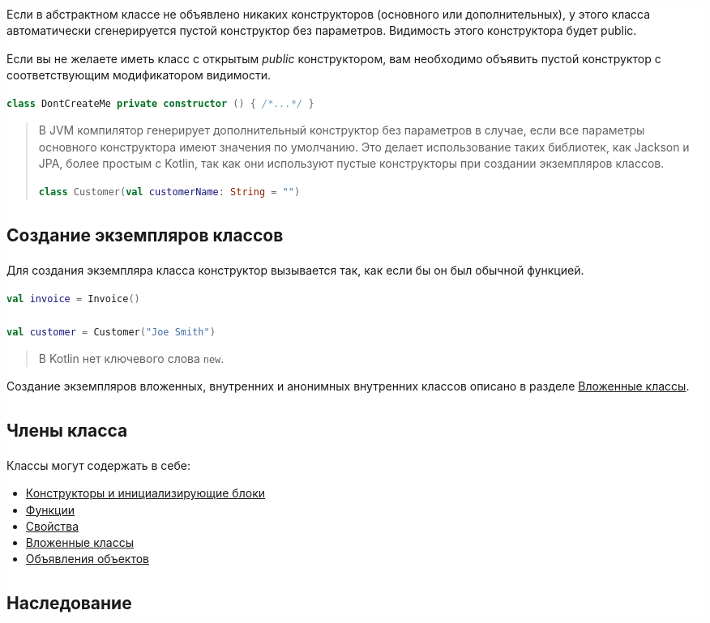 
Если в абстрактном классе не объявлено никаких конструкторов (основного или дополнительных), у этого класса автоматически сгенерируется пустой конструктор без параметров.
Видимость этого конструктора будет public.


Если вы не желаете иметь класс с открытым *public* конструктором, вам необходимо объявить пустой конструктор с соответствующим модификатором видимости.

```kotlin
class DontCreateMe private constructor () { /*...*/ }
```


> В JVM компилятор генерирует дополнительный конструктор без параметров в случае, если все параметры основного конструктора имеют значения по умолчанию. Это делает использование таких библиотек, как Jackson и JPA, более простым с Kotlin, так как они используют пустые конструкторы при создании экземпляров классов.
>
> ```kotlin
> class Customer(val customerName: String = "")
> ```

<a name="creating-instances-of-classes"></a>

## Создание экземпляров классов


Для создания экземпляра класса конструктор вызывается так, как если бы он был обычной функцией.

```kotlin
val invoice = Invoice()

val customer = Customer("Joe Smith")
```


> В Kotlin нет ключевого слова `new`.


Создание экземпляров вложенных, внутренних и анонимных внутренних классов описано в разделе [Вложенные классы](nested-classes.html).

<a name="class-members"></a>

## Члены класса


Классы могут содержать в себе:


* [Конструкторы и инициализирующие блоки](classes.html#constructors)
* [Функции](functions.html)
* [Свойства](properties.html)
* [Вложенные классы](nested-classes.html)
* [Объявления объектов](object-declarations.html)

<a name="inheritance"></a>

## Наследование
